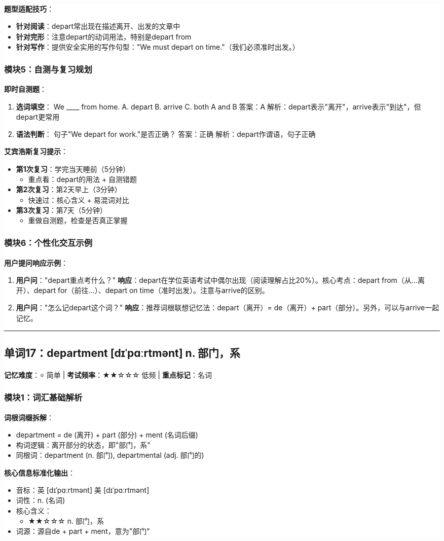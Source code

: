 **题型适配技巧**：
- **针对阅读**：depart常出现在描述离开、出发的文章中
- **针对完形**：注意depart的动词用法，特别是depart from
- **针对写作**：提供安全实用的写作句型："We must depart on time."（我们必须准时出发。）

### 模块5：自测与复习规划

**即时自测题**：

1. **选词填空**：
   We ____ from home.
   A. depart  B. arrive  C. both A and B
   答案：A
   解析：depart表示"离开"，arrive表示"到达"，但depart更常用

2. **语法判断**：
   句子"We depart for work."是否正确？
   答案：正确
   解析：depart作谓语，句子正确

**艾宾浩斯复习提示**：
- **第1次复习**：学完当天睡前（5分钟）
  - 重点看：depart的用法 + 自测错题
- **第2次复习**：第2天早上（3分钟）
  - 快速过：核心含义 + 易混词对比
- **第3次复习**：第7天（5分钟）
  - 重做自测题，检查是否真正掌握

### 模块6：个性化交互示例

**用户提问响应示例**：

1. **用户问**："depart重点考什么？"
   **响应**：depart在学位英语考试中偶尔出现（阅读理解占比20%）。核心考点：depart from（从...离开）、depart for（前往...）、depart on time（准时出发）。注意与arrive的区别。

2. **用户问**："怎么记depart这个词？"
   **响应**：推荐词根联想记忆法：depart（离开）= de（离开）+ part（部分）。另外，可以与arrive一起记忆。

---

## 单词17：department [dɪˈpɑːrtmənt] n. 部门，系

**记忆难度**：⭐ 简单 | **考试频率**：★★☆☆☆ 低频 | **重点标记**：名词

### 模块1：词汇基础解析

**词根词缀拆解**：
- department = de (离开) + part (部分) + ment (名词后缀)
- 构词逻辑：离开部分的状态，即"部门，系"
- 同根词：department (n. 部门), departmental (adj. 部门的)

**核心信息标准化输出**：
- 音标：英 [dɪˈpɑːrtmənt] 美 [dɪˈpɑːrtmənt]
- 词性：n. (名词)
- 核心含义：
  - ★★☆☆☆ n. 部门，系
- 词源：源自de + part + ment，意为"部门"
